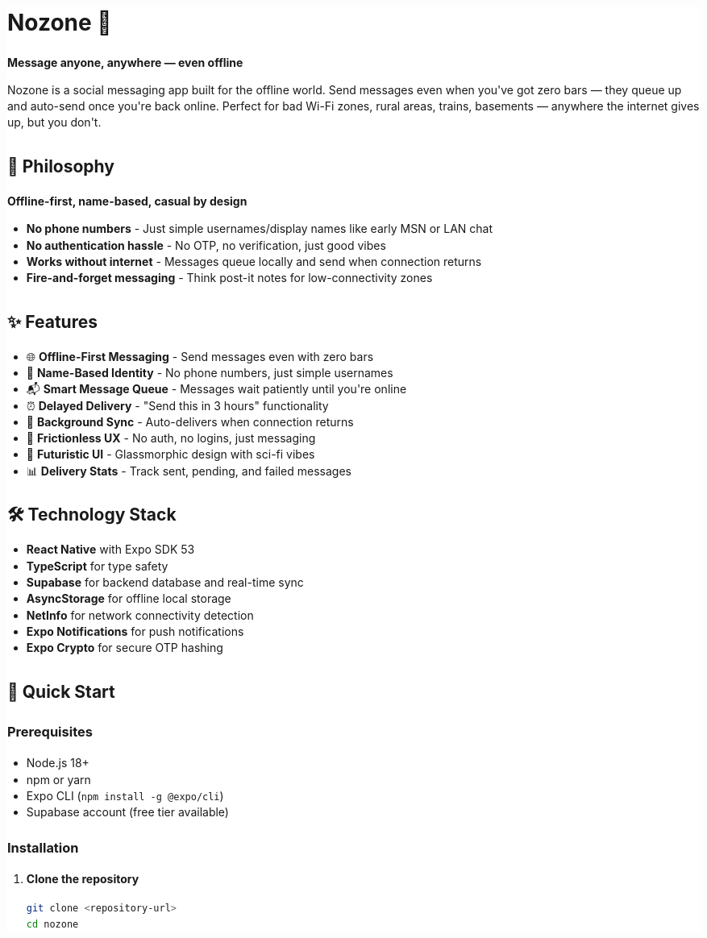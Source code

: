 # Nozone 📱

**Message anyone, anywhere — even offline**

Nozone is a social messaging app built for the offline world. Send messages even when you've got zero bars — they queue up and auto-send once you're back online. Perfect for bad Wi-Fi zones, rural areas, trains, basements — anywhere the internet gives up, but you don't.

## 🌟 Philosophy

**Offline-first, name-based, casual by design**

- **No phone numbers** - Just simple usernames/display names like early MSN or LAN chat
- **No authentication hassle** - No OTP, no verification, just good vibes
- **Works without internet** - Messages queue locally and send when connection returns
- **Fire-and-forget messaging** - Think post-it notes for low-connectivity zones

## ✨ Features

- 🌐 **Offline-First Messaging** - Send messages even with zero bars
- 👤 **Name-Based Identity** - No phone numbers, just simple usernames
- 📬 **Smart Message Queue** - Messages wait patiently until you're online
- ⏰ **Delayed Delivery** - "Send this in 3 hours" functionality
- 🔄 **Background Sync** - Auto-delivers when connection returns
- 📱 **Frictionless UX** - No auth, no logins, just messaging
- 🎨 **Futuristic UI** - Glassmorphic design with sci-fi vibes
- 📊 **Delivery Stats** - Track sent, pending, and failed messages

## 🛠 Technology Stack

- **React Native** with Expo SDK 53
- **TypeScript** for type safety
- **Supabase** for backend database and real-time sync
- **AsyncStorage** for offline local storage
- **NetInfo** for network connectivity detection
- **Expo Notifications** for push notifications
- **Expo Crypto** for secure OTP hashing

## 🚀 Quick Start

### Prerequisites

- Node.js 18+ 
- npm or yarn
- Expo CLI (`npm install -g @expo/cli`)
- Supabase account (free tier available)

### Installation

1. **Clone the repository**
   ```bash
   git clone <repository-url>
   cd nozone
   ```
